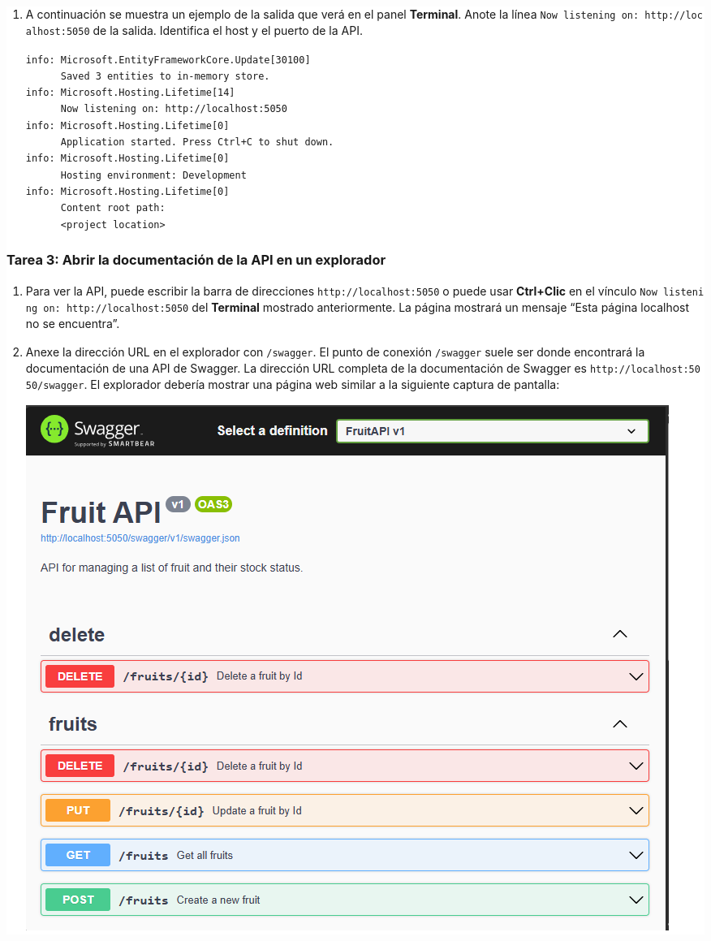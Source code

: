 1. A continuación se muestra un ejemplo de la salida que verá en el panel **Terminal**. Anote la línea `Now listening on: http://localhost:5050` de la salida. Identifica el host y el puerto de la API.

    ```
    info: Microsoft.EntityFrameworkCore.Update[30100]
          Saved 3 entities to in-memory store.
    info: Microsoft.Hosting.Lifetime[14]
          Now listening on: http://localhost:5050
    info: Microsoft.Hosting.Lifetime[0]
          Application started. Press Ctrl+C to shut down.
    info: Microsoft.Hosting.Lifetime[0]
          Hosting environment: Development
    info: Microsoft.Hosting.Lifetime[0]
          Content root path: 
          <project location>
    ```

### Tarea 3: Abrir la documentación de la API en un explorador

1. Para ver la API, puede escribir  la barra de direcciones `http://localhost:5050` o puede usar **Ctrl+Clic** en el vínculo `Now listening on: http://localhost:5050` del **Terminal** mostrado anteriormente. La página mostrará un mensaje “Esta página localhost no se encuentra”.

1. Anexe la dirección URL en el explorador con `/swagger`. El punto de conexión `/swagger` suele ser donde encontrará la documentación de una API de Swagger. La dirección URL completa de la documentación de Swagger es `http://localhost:5050/swagger`. El explorador debería mostrar una página web similar a la siguiente captura de pantalla:

    ![Captura de pantalla de la página de documentos de API](media/api-home-page.png)
